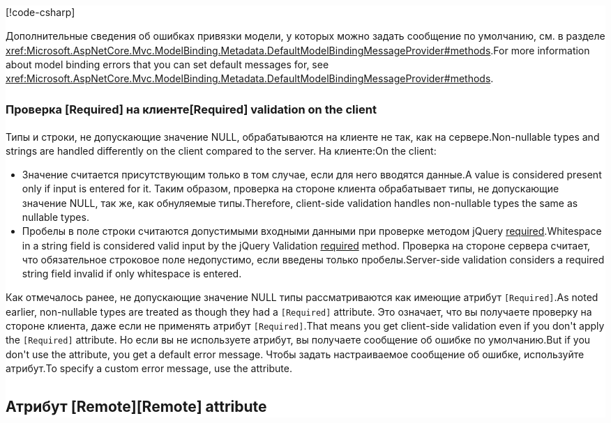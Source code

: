   [!code-csharp[](validation/samples/3.x/ValidationSample/Startup.cs?name=snippet_Configuration&highlight=5-6)]

  <span data-ttu-id="bc9d6-164">Дополнительные сведения об ошибках привязки модели, у которых можно задать сообщение по умолчанию, см. в разделе <xref:Microsoft.AspNetCore.Mvc.ModelBinding.Metadata.DefaultModelBindingMessageProvider#methods>.</span><span class="sxs-lookup"><span data-stu-id="bc9d6-164">For more information about model binding errors that you can set default messages for, see <xref:Microsoft.AspNetCore.Mvc.ModelBinding.Metadata.DefaultModelBindingMessageProvider#methods>.</span></span>

### <a name="required-validation-on-the-client"></a><span data-ttu-id="bc9d6-165">Проверка [Required] на клиенте</span><span class="sxs-lookup"><span data-stu-id="bc9d6-165">[Required] validation on the client</span></span>

<span data-ttu-id="bc9d6-166">Типы и строки, не допускающие значение NULL, обрабатываются на клиенте не так, как на сервере.</span><span class="sxs-lookup"><span data-stu-id="bc9d6-166">Non-nullable types and strings are handled differently on the client compared to the server.</span></span> <span data-ttu-id="bc9d6-167">На клиенте:</span><span class="sxs-lookup"><span data-stu-id="bc9d6-167">On the client:</span></span>

* <span data-ttu-id="bc9d6-168">Значение считается присутствующим только в том случае, если для него вводятся данные.</span><span class="sxs-lookup"><span data-stu-id="bc9d6-168">A value is considered present only if input is entered for it.</span></span> <span data-ttu-id="bc9d6-169">Таким образом, проверка на стороне клиента обрабатывает типы, не допускающие значение NULL, так же, как обнуляемые типы.</span><span class="sxs-lookup"><span data-stu-id="bc9d6-169">Therefore, client-side validation handles non-nullable types the same as nullable types.</span></span>
* <span data-ttu-id="bc9d6-170">Пробелы в поле строки считаются допустимыми входными данными при проверке методом jQuery [required](https://jqueryvalidation.org/required-method/).</span><span class="sxs-lookup"><span data-stu-id="bc9d6-170">Whitespace in a string field is considered valid input by the jQuery Validation [required](https://jqueryvalidation.org/required-method/) method.</span></span> <span data-ttu-id="bc9d6-171">Проверка на стороне сервера считает, что обязательное строковое поле недопустимо, если введены только пробелы.</span><span class="sxs-lookup"><span data-stu-id="bc9d6-171">Server-side validation considers a required string field invalid if only whitespace is entered.</span></span>

<span data-ttu-id="bc9d6-172">Как отмечалось ранее, не допускающие значение NULL типы рассматриваются как имеющие атрибут `[Required]`.</span><span class="sxs-lookup"><span data-stu-id="bc9d6-172">As noted earlier, non-nullable types are treated as though they had a `[Required]` attribute.</span></span> <span data-ttu-id="bc9d6-173">Это означает, что вы получаете проверку на стороне клиента, даже если не применять атрибут `[Required]`.</span><span class="sxs-lookup"><span data-stu-id="bc9d6-173">That means you get client-side validation even if you don't apply the `[Required]` attribute.</span></span> <span data-ttu-id="bc9d6-174">Но если вы не используете атрибут, вы получаете сообщение об ошибке по умолчанию.</span><span class="sxs-lookup"><span data-stu-id="bc9d6-174">But if you don't use the attribute, you get a default error message.</span></span> <span data-ttu-id="bc9d6-175">Чтобы задать настраиваемое сообщение об ошибке, используйте атрибут.</span><span class="sxs-lookup"><span data-stu-id="bc9d6-175">To specify a custom error message, use the attribute.</span></span>

## <a name="remote-attribute"></a><span data-ttu-id="bc9d6-176">Атрибут [Remote]</span><span class="sxs-lookup"><span data-stu-id="bc9d6-176">[Remote] attribute</span></span>
